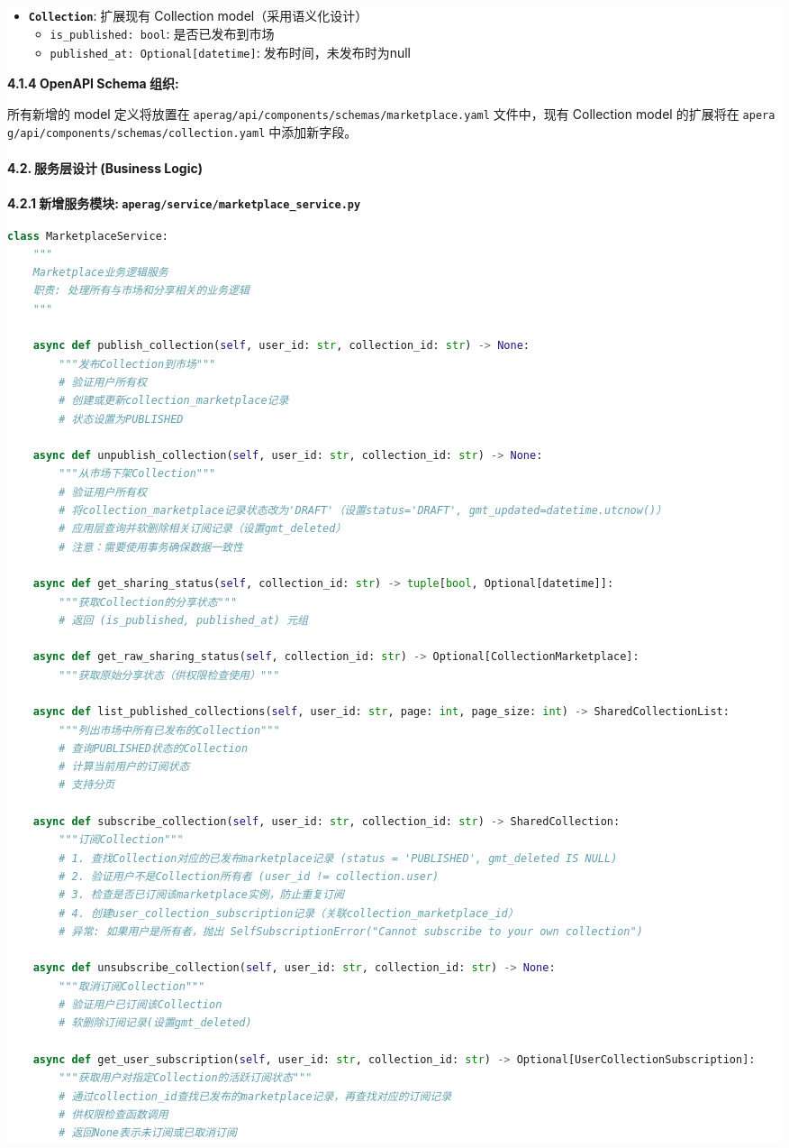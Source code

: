 - **`Collection`**: 扩展现有 Collection model（采用语义化设计）
  - `is_published: bool`: 是否已发布到市场
  - `published_at: Optional[datetime]`: 发布时间，未发布时为null

**4.1.4 OpenAPI Schema 组织:**

所有新增的 model 定义将放置在 `aperag/api/components/schemas/marketplace.yaml` 文件中，现有 Collection model 的扩展将在 `aperag/api/components/schemas/collection.yaml` 中添加新字段。

#### 4.2. 服务层设计 (Business Logic)

**4.2.1 新增服务模块: `aperag/service/marketplace_service.py`**

```python
class MarketplaceService:
    """
    Marketplace业务逻辑服务
    职责: 处理所有与市场和分享相关的业务逻辑
    """

    async def publish_collection(self, user_id: str, collection_id: str) -> None:
        """发布Collection到市场"""
        # 验证用户所有权
        # 创建或更新collection_marketplace记录
        # 状态设置为PUBLISHED

    async def unpublish_collection(self, user_id: str, collection_id: str) -> None:
        """从市场下架Collection"""
        # 验证用户所有权
        # 将collection_marketplace记录状态改为'DRAFT'（设置status='DRAFT', gmt_updated=datetime.utcnow()）
        # 应用层查询并软删除相关订阅记录（设置gmt_deleted）
        # 注意：需要使用事务确保数据一致性

    async def get_sharing_status(self, collection_id: str) -> tuple[bool, Optional[datetime]]:
        """获取Collection的分享状态"""
        # 返回 (is_published, published_at) 元组

    async def get_raw_sharing_status(self, collection_id: str) -> Optional[CollectionMarketplace]:
        """获取原始分享状态（供权限检查使用）"""

    async def list_published_collections(self, user_id: str, page: int, page_size: int) -> SharedCollectionList:
        """列出市场中所有已发布的Collection"""
        # 查询PUBLISHED状态的Collection
        # 计算当前用户的订阅状态
        # 支持分页

    async def subscribe_collection(self, user_id: str, collection_id: str) -> SharedCollection:
        """订阅Collection"""
        # 1. 查找Collection对应的已发布marketplace记录 (status = 'PUBLISHED', gmt_deleted IS NULL)
        # 2. 验证用户不是Collection所有者 (user_id != collection.user)
        # 3. 检查是否已订阅该marketplace实例，防止重复订阅
        # 4. 创建user_collection_subscription记录（关联collection_marketplace_id）
        # 异常: 如果用户是所有者，抛出 SelfSubscriptionError("Cannot subscribe to your own collection")

    async def unsubscribe_collection(self, user_id: str, collection_id: str) -> None:
        """取消订阅Collection"""
        # 验证用户已订阅该Collection
        # 软删除订阅记录(设置gmt_deleted)

    async def get_user_subscription(self, user_id: str, collection_id: str) -> Optional[UserCollectionSubscription]:
        """获取用户对指定Collection的活跃订阅状态"""
        # 通过collection_id查找已发布的marketplace记录，再查找对应的订阅记录
        # 供权限检查函数调用
        # 返回None表示未订阅或已取消订阅
```